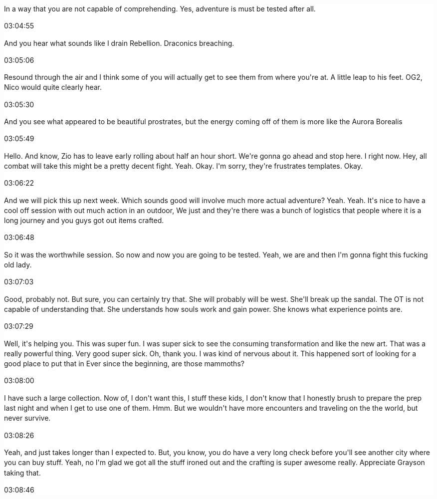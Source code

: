 In a way that you are not capable of comprehending. Yes, adventure is must be tested after all.

03:04:55

And you hear what sounds like I drain Rebellion. Draconics breaching.

03:05:06

Resound through the air and I think some of you will actually get to see them from where you're at. A little leap to his feet. OG2, Nico would quite clearly hear.

03:05:30

And you see what appeared to be beautiful prostrates, but the energy coming off of them is more like the Aurora Borealis

03:05:49

Hello. And know, Zio has to leave early rolling about half an hour short. We're gonna go ahead and stop here. I right now. Hey, all combat will take this might be a pretty decent fight. Yeah. Okay. I'm sorry, they're frustrates templates. Okay.

03:06:22

And we will pick this up next week. Which sounds good will involve much more actual adventure? Yeah. Yeah. It's nice to have a cool off session with out much action in an outdoor, We just and they're there was a bunch of logistics that people where it is a long journey and you guys got out items crafted.

03:06:48

So it was the worthwhile session. So now and now you are going to be tested. Yeah, we are and then I'm gonna fight this fucking old lady.

03:07:03

Good, probably not. But sure, you can certainly try that. She will probably will be west. She'll break up the sandal. The OT is not capable of understanding that. She understands how souls work and gain power. She knows what experience points are.

03:07:29

Well, it's helping you. This was super fun. I was super sick to see the consuming transformation and like the new art. That was a really powerful thing. Very good super sick. Oh, thank you. I was kind of nervous about it. This happened sort of looking for a good place to put that in Ever since the beginning, are those mammoths?

03:08:00

I have such a large collection. Now of, I don't want this, I stuff these kids, I don't know that I honestly brush to prepare the prep last night and when I get to use one of them. Hmm. But we wouldn't have more encounters and traveling on the the world, but never survive.

03:08:26

Yeah, and just takes longer than I expected to. But, you know, you do have a very long check before you'll see another city where you can buy stuff. Yeah, no I'm glad we got all the stuff ironed out and the crafting is super awesome really. Appreciate Grayson taking that.

03:08:46

